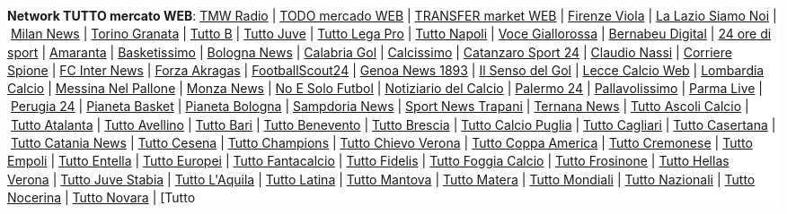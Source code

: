 **Network TUTTO mercato
WEB**: [TMW Radio](http://www.lalaziosiamonoi.it/ext/l.php?d=tmwradio.com) | [TODO mercado WEB](http://www.lalaziosiamonoi.it/ext/l.php?d=todomercadoweb.es) | [TRANSFER market WEB](http://www.lalaziosiamonoi.it/ext/l.php?d=transfermarketweb.com) | [Firenze Viola](http://www.lalaziosiamonoi.it/ext/l.php?d=firenzeviola.it) | [La Lazio Siamo Noi](http://www.lalaziosiamonoi.it/ext/l.php?d=lalaziosiamonoi.it) | [Milan News](http://www.lalaziosiamonoi.it/ext/l.php?d=milannews.it) | [Torino Granata](http://www.lalaziosiamonoi.it/ext/l.php?d=torinogranata.it) | [Tutto B](http://www.lalaziosiamonoi.it/ext/l.php?d=tuttob.com) | [Tutto Juve](http://www.lalaziosiamonoi.it/ext/l.php?d=tuttojuve.com) | [Tutto Lega Pro](http://www.lalaziosiamonoi.it/ext/l.php?d=tuttolegapro.com) | [Tutto Napoli](http://www.lalaziosiamonoi.it/ext/l.php?d=tuttonapoli.net) | [Voce Giallorossa](http://www.lalaziosiamonoi.it/ext/l.php?d=vocegiallorossa.it) | [Bernabeu Digital](http://www.lalaziosiamonoi.it/ext/l.php?d=bernabeudigital.com) | [24 ore di sport](http://www.lalaziosiamonoi.it/ext/l.php?d=24oredisport.com) | [Amaranta](http://www.lalaziosiamonoi.it/ext/l.php?d=amaranta.it) | [Basketissimo](http://www.lalaziosiamonoi.it/ext/l.php?d=basketissimo.com) | [Bologna News](http://www.lalaziosiamonoi.it/ext/l.php?d=bolognanews.net) | [Calabria Gol](http://www.lalaziosiamonoi.it/ext/l.php?d=calabriagol.it) | [Calcissimo](http://www.lalaziosiamonoi.it/ext/l.php?d=calcissimo.com) | [Catanzaro Sport 24](http://www.lalaziosiamonoi.it/ext/l.php?d=catanzarosport24.it) | [Claudio Nassi](http://www.lalaziosiamonoi.it/ext/l.php?d=claudionassi.com) | [Corriere Spione](http://www.lalaziosiamonoi.it/ext/l.php?d=corrierespione.it) | [FC Inter News](http://www.lalaziosiamonoi.it/ext/l.php?d=fcinternews.it) | [Forza Akragas](http://www.lalaziosiamonoi.it/ext/l.php?d=forzaakragas.it) | [FootballScout24](http://www.lalaziosiamonoi.it/ext/l.php?d=footballscout24.it) | [Genoa News 1893](http://www.lalaziosiamonoi.it/ext/l.php?d=genoanews1893.it) | [Il Senso del Gol](http://www.lalaziosiamonoi.it/ext/l.php?d=ilsensodelgol.it) | [Lecce Calcio Web](http://www.lalaziosiamonoi.it/ext/l.php?d=leccecalcioweb.it) | [Lombardia Calcio](http://www.lalaziosiamonoi.it/ext/l.php?d=lombardiacalcio.it) | [Messina Nel Pallone](http://www.lalaziosiamonoi.it/ext/l.php?d=messinanelpallone.it) | [Monza News](http://www.lalaziosiamonoi.it/ext/l.php?d=monza-news.it) | [No E Solo Futbol](http://www.lalaziosiamonoi.it/ext/l.php?d=noesolofutbol.com) | [Notiziario del Calcio](http://www.lalaziosiamonoi.it/ext/l.php?d=notiziariocalcio.com) | [Palermo 24](http://www.lalaziosiamonoi.it/ext/l.php?d=palermo24.net) | [Pallavolissimo](http://www.lalaziosiamonoi.it/ext/l.php?d=pallavolissimo.com) | [Parma Live](http://www.lalaziosiamonoi.it/ext/l.php?d=parmalive.com) | [Perugia 24](http://www.lalaziosiamonoi.it/ext/l.php?d=perugia24.net) | [Pianeta Basket](http://www.lalaziosiamonoi.it/ext/l.php?d=pianetabasket.com) | [Pianeta Bologna](http://www.lalaziosiamonoi.it/ext/l.php?d=pianetabologna.it) | [Sampdoria News](http://www.lalaziosiamonoi.it/ext/l.php?d=sampdorianews.net) | [Sport News Trapani](http://www.lalaziosiamonoi.it/ext/l.php?d=sportnewstrapani.it) | [Ternana News](http://www.lalaziosiamonoi.it/ext/l.php?d=ternananews.it) | [Tutto Ascoli Calcio](http://www.lalaziosiamonoi.it/ext/l.php?d=tuttoascolicalcio.it) | [Tutto Atalanta](http://www.lalaziosiamonoi.it/ext/l.php?d=tuttoatalanta.com) | [Tutto Avellino](http://www.lalaziosiamonoi.it/ext/l.php?d=tuttoavellino.it) | [Tutto Bari](http://www.lalaziosiamonoi.it/ext/l.php?d=tuttobari.com) | [Tutto Benevento](http://www.lalaziosiamonoi.it/ext/l.php?d=tuttobenevento.it) | [Tutto Brescia](http://www.lalaziosiamonoi.it/ext/l.php?d=tuttobrescia.it) | [Tutto Calcio Puglia](http://www.lalaziosiamonoi.it/ext/l.php?d=tuttocalciopuglia.com) | [Tutto Cagliari](http://www.lalaziosiamonoi.it/ext/l.php?d=tuttocagliari.net) | [Tutto Casertana](http://www.lalaziosiamonoi.it/ext/l.php?d=tuttocasertana.it) | [Tutto Catania News](http://www.lalaziosiamonoi.it/ext/l.php?d=tuttocatanianews.com) | [Tutto Cesena](http://www.lalaziosiamonoi.it/ext/l.php?d=tuttocesena.it) | [Tutto Champions](http://www.lalaziosiamonoi.it/ext/l.php?d=tuttochampions.it) | [Tutto Chievo Verona](http://www.lalaziosiamonoi.it/ext/l.php?d=tuttochievoverona.it) | [Tutto Coppa America](http://www.lalaziosiamonoi.it/ext/l.php?d=tuttocoppaamerica.com) | [Tutto Cremonese](http://www.lalaziosiamonoi.it/ext/l.php?d=tuttocremonese.com) | [Tutto Empoli](http://www.lalaziosiamonoi.it/ext/l.php?d=tuttoempoli.com) | [Tutto Entella](http://www.lalaziosiamonoi.it/ext/l.php?d=tuttoentella.com) | [Tutto Europei](http://www.lalaziosiamonoi.it/ext/l.php?d=tuttoeuropei.com) | [Tutto Fantacalcio](http://www.lalaziosiamonoi.it/ext/l.php?d=tuttofantacalcio.it) | [Tutto Fidelis](http://www.lalaziosiamonoi.it/ext/l.php?d=tuttofidelis.it) | [Tutto Foggia Calcio](http://www.lalaziosiamonoi.it/ext/l.php?d=tuttofoggiacalcio.com) | [Tutto Frosinone](http://www.lalaziosiamonoi.it/ext/l.php?d=tuttofrosinone.com) | [Tutto Hellas Verona](http://www.lalaziosiamonoi.it/ext/l.php?d=tuttohellasverona.it) | [Tutto Juve Stabia](http://www.lalaziosiamonoi.it/ext/l.php?d=tuttojuvestabia.it) | [Tutto L'Aquila](http://www.lalaziosiamonoi.it/ext/l.php?d=tuttolaquila.it) | [Tutto Latina](http://www.lalaziosiamonoi.it/ext/l.php?d=tuttolatina.com) | [Tutto Mantova](http://www.lalaziosiamonoi.it/ext/l.php?d=tuttomantova.it) | [Tutto Matera](http://www.lalaziosiamonoi.it/ext/l.php?d=tuttomatera.com) | [Tutto Mondiali](http://www.lalaziosiamonoi.it/ext/l.php?d=tuttomondiali.it) | [Tutto Nazionali](http://www.lalaziosiamonoi.it/ext/l.php?d=tuttonazionali.com) | [Tutto Nocerina](http://www.lalaziosiamonoi.it/ext/l.php?d=tuttonocerina.com) | [Tutto Novara](http://www.lalaziosiamonoi.it/ext/l.php?d=tuttonovara.it) | [Tutto